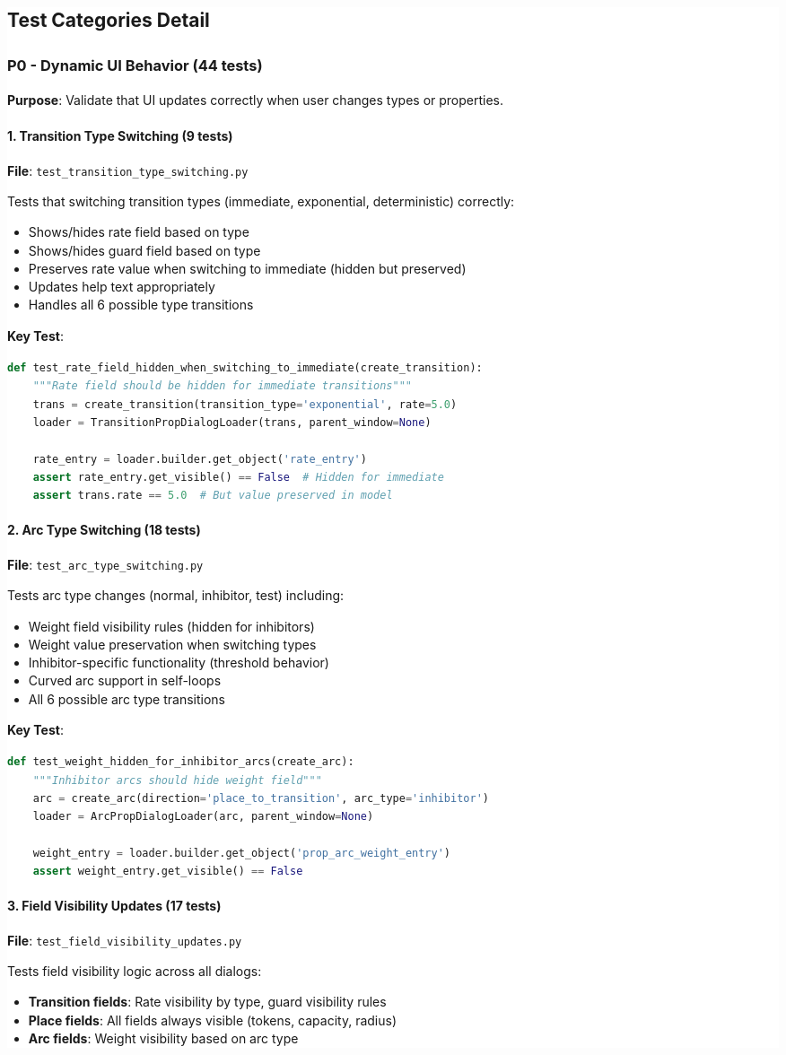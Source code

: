 
## Test Categories Detail

### P0 - Dynamic UI Behavior (44 tests)

**Purpose**: Validate that UI updates correctly when user changes types or properties.

#### 1. Transition Type Switching (9 tests)
**File**: `test_transition_type_switching.py`

Tests that switching transition types (immediate, exponential, deterministic) correctly:
- Shows/hides rate field based on type
- Shows/hides guard field based on type
- Preserves rate value when switching to immediate (hidden but preserved)
- Updates help text appropriately
- Handles all 6 possible type transitions

**Key Test**:
```python
def test_rate_field_hidden_when_switching_to_immediate(create_transition):
    """Rate field should be hidden for immediate transitions"""
    trans = create_transition(transition_type='exponential', rate=5.0)
    loader = TransitionPropDialogLoader(trans, parent_window=None)
    
    rate_entry = loader.builder.get_object('rate_entry')
    assert rate_entry.get_visible() == False  # Hidden for immediate
    assert trans.rate == 5.0  # But value preserved in model
```

#### 2. Arc Type Switching (18 tests)
**File**: `test_arc_type_switching.py`

Tests arc type changes (normal, inhibitor, test) including:
- Weight field visibility rules (hidden for inhibitors)
- Weight value preservation when switching types
- Inhibitor-specific functionality (threshold behavior)
- Curved arc support in self-loops
- All 6 possible arc type transitions

**Key Test**:
```python
def test_weight_hidden_for_inhibitor_arcs(create_arc):
    """Inhibitor arcs should hide weight field"""
    arc = create_arc(direction='place_to_transition', arc_type='inhibitor')
    loader = ArcPropDialogLoader(arc, parent_window=None)
    
    weight_entry = loader.builder.get_object('prop_arc_weight_entry')
    assert weight_entry.get_visible() == False
```

#### 3. Field Visibility Updates (17 tests)
**File**: `test_field_visibility_updates.py`

Tests field visibility logic across all dialogs:
- **Transition fields**: Rate visibility by type, guard visibility rules
- **Place fields**: All fields always visible (tokens, capacity, radius)
- **Arc fields**: Weight visibility based on arc type
